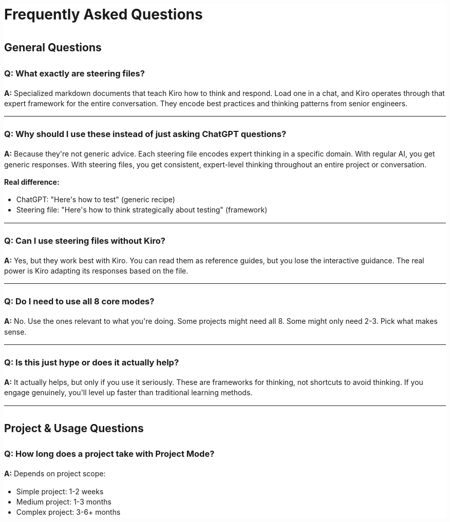 # Frequently Asked Questions

## General Questions

### Q: What exactly are steering files?
**A:** Specialized markdown documents that teach Kiro how to think and respond. Load one in a chat, and Kiro operates through that expert framework for the entire conversation. They encode best practices and thinking patterns from senior engineers.

---

### Q: Why should I use these instead of just asking ChatGPT questions?
**A:** Because they're not generic advice. Each steering file encodes expert thinking in a specific domain. With regular AI, you get generic responses. With steering files, you get consistent, expert-level thinking throughout an entire project or conversation.

**Real difference:**
- ChatGPT: "Here's how to test" (generic recipe)
- Steering file: "Here's how to think strategically about testing" (framework)

---

### Q: Can I use steering files without Kiro?
**A:** Yes, but they work best with Kiro. You can read them as reference guides, but you lose the interactive guidance. The real power is Kiro adapting its responses based on the file.

---

### Q: Do I need to use all 8 core modes?
**A:** No. Use the ones relevant to what you're doing. Some projects might need all 8. Some might only need 2-3. Pick what makes sense.

---

### Q: Is this just hype or does it actually help?
**A:** It actually helps, but only if you use it seriously. These are frameworks for thinking, not shortcuts to avoid thinking. If you engage genuinely, you'll level up faster than traditional learning methods.

---

## Project & Usage Questions

### Q: How long does a project take with Project Mode?
**A:** Depends on project scope:
- Simple project: 1-2 weeks
- Medium project: 1-3 months
- Complex project: 3-6+ months
